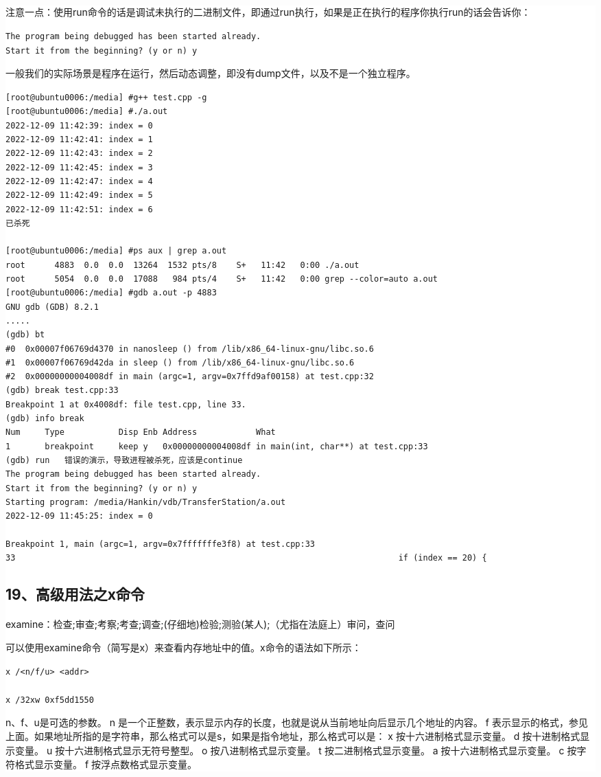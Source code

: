 注意一点：使用run命令的话是调试未执行的二进制文件，即通过run执行，如果是正在执行的程序你执行run的话会告诉你：
```
The program being debugged has been started already.
Start it from the beginning? (y or n) y
```

一般我们的实际场景是程序在运行，然后动态调整，即没有dump文件，以及不是一个独立程序。
```
[root@ubuntu0006:/media] #g++ test.cpp -g
[root@ubuntu0006:/media] #./a.out
2022-12-09 11:42:39: index = 0
2022-12-09 11:42:41: index = 1
2022-12-09 11:42:43: index = 2
2022-12-09 11:42:45: index = 3
2022-12-09 11:42:47: index = 4
2022-12-09 11:42:49: index = 5
2022-12-09 11:42:51: index = 6
已杀死

[root@ubuntu0006:/media] #ps aux | grep a.out
root      4883  0.0  0.0  13264  1532 pts/8    S+   11:42   0:00 ./a.out
root      5054  0.0  0.0  17088   984 pts/4    S+   11:42   0:00 grep --color=auto a.out
[root@ubuntu0006:/media] #gdb a.out -p 4883
GNU gdb (GDB) 8.2.1
.....
(gdb) bt
#0  0x00007f06769d4370 in nanosleep () from /lib/x86_64-linux-gnu/libc.so.6
#1  0x00007f06769d42da in sleep () from /lib/x86_64-linux-gnu/libc.so.6
#2  0x00000000004008df in main (argc=1, argv=0x7ffd9af00158) at test.cpp:32
(gdb) break test.cpp:33
Breakpoint 1 at 0x4008df: file test.cpp, line 33.
(gdb) info break
Num     Type           Disp Enb Address            What
1       breakpoint     keep y   0x00000000004008df in main(int, char**) at test.cpp:33
(gdb) run   错误的演示，导致进程被杀死，应该是continue
The program being debugged has been started already.
Start it from the beginning? (y or n) y
Starting program: /media/Hankin/vdb/TransferStation/a.out
2022-12-09 11:45:25: index = 0

Breakpoint 1, main (argc=1, argv=0x7fffffffe3f8) at test.cpp:33
33                                                                              if (index == 20) {
```

## 19、高级用法之x命令
examine：检查;审查;考察;考查;调查;(仔细地)检验;测验(某人);（尤指在法庭上）审问，查问

可以使用examine命令（简写是x）来查看内存地址中的值。x命令的语法如下所示：
```
x /<n/f/u> <addr>

x /32xw 0xf5dd1550
```
n、f、u是可选的参数。
n 是一个正整数，表示显示内存的长度，也就是说从当前地址向后显示几个地址的内容。
f 表示显示的格式，参见上面。如果地址所指的是字符串，那么格式可以是s，如果是指令地址，那么格式可以是：
x 按十六进制格式显示变量。
d 按十进制格式显示变量。
u 按十六进制格式显示无符号整型。
o 按八进制格式显示变量。
t 按二进制格式显示变量。
a 按十六进制格式显示变量。
c 按字符格式显示变量。
f 按浮点数格式显示变量。
